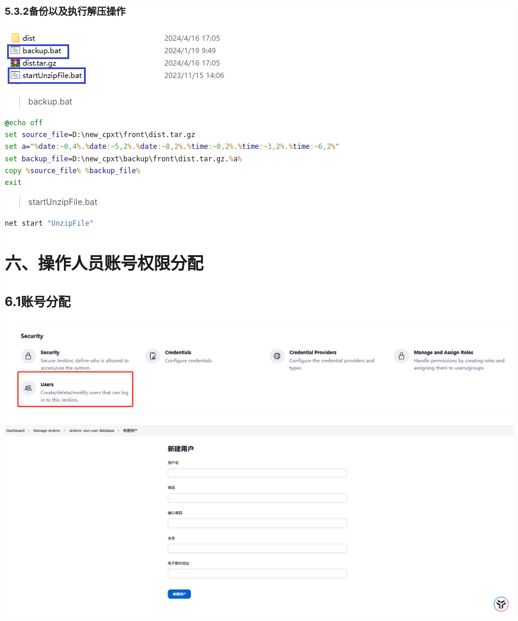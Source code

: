 ### 5.3.2备份以及执行解压操作

![image-20240417151031476](Jenkins部署文档.assets/image-20240417151031476.png)

> backup.bat

```bat
@echo off
set source_file=D:\new_cpxt\front\dist.tar.gz
set a="%date:~0,4%.%date:~5,2%.%date:~8,2%.%time:~0,2%.%time:~3,2%.%time:~6,2%"
set backup_file=D:\new_cpxt\backup\front\dist.tar.gz.%a%
copy %source_file% %backup_file%
exit
```

> startUnzipFile.bat

```bat
net start "UnzipFile"
```

# 六、操作人员账号权限分配

## 6.1账号分配

![image-20240417152924755](Jenkins部署文档.assets/image-20240417152924755.png)

![image-20240417152950247](Jenkins部署文档.assets/image-20240417152950247.png)
